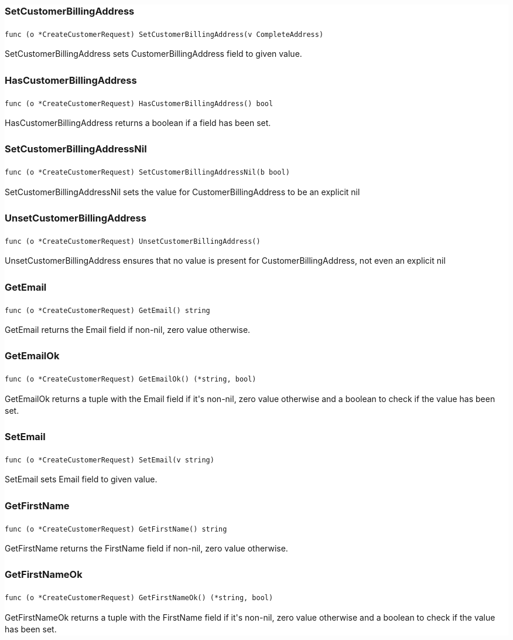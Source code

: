 ### SetCustomerBillingAddress

`func (o *CreateCustomerRequest) SetCustomerBillingAddress(v CompleteAddress)`

SetCustomerBillingAddress sets CustomerBillingAddress field to given value.

### HasCustomerBillingAddress

`func (o *CreateCustomerRequest) HasCustomerBillingAddress() bool`

HasCustomerBillingAddress returns a boolean if a field has been set.

### SetCustomerBillingAddressNil

`func (o *CreateCustomerRequest) SetCustomerBillingAddressNil(b bool)`

 SetCustomerBillingAddressNil sets the value for CustomerBillingAddress to be an explicit nil

### UnsetCustomerBillingAddress
`func (o *CreateCustomerRequest) UnsetCustomerBillingAddress()`

UnsetCustomerBillingAddress ensures that no value is present for CustomerBillingAddress, not even an explicit nil
### GetEmail

`func (o *CreateCustomerRequest) GetEmail() string`

GetEmail returns the Email field if non-nil, zero value otherwise.

### GetEmailOk

`func (o *CreateCustomerRequest) GetEmailOk() (*string, bool)`

GetEmailOk returns a tuple with the Email field if it's non-nil, zero value otherwise
and a boolean to check if the value has been set.

### SetEmail

`func (o *CreateCustomerRequest) SetEmail(v string)`

SetEmail sets Email field to given value.


### GetFirstName

`func (o *CreateCustomerRequest) GetFirstName() string`

GetFirstName returns the FirstName field if non-nil, zero value otherwise.

### GetFirstNameOk

`func (o *CreateCustomerRequest) GetFirstNameOk() (*string, bool)`

GetFirstNameOk returns a tuple with the FirstName field if it's non-nil, zero value otherwise
and a boolean to check if the value has been set.
